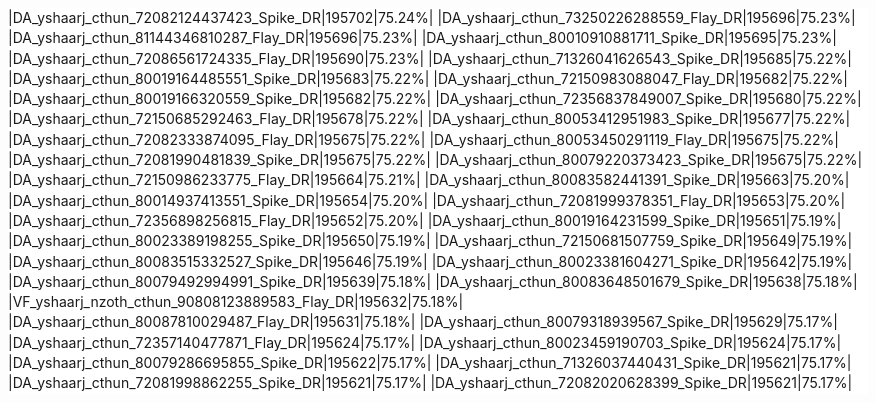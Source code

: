 |DA_yshaarj_cthun_72082124437423_Spike_DR|195702|75.24%|
|DA_yshaarj_cthun_73250226288559_Flay_DR|195696|75.23%|
|DA_yshaarj_cthun_81144346810287_Flay_DR|195696|75.23%|
|DA_yshaarj_cthun_80010910881711_Spike_DR|195695|75.23%|
|DA_yshaarj_cthun_72086561724335_Flay_DR|195690|75.23%|
|DA_yshaarj_cthun_71326041626543_Spike_DR|195685|75.22%|
|DA_yshaarj_cthun_80019164485551_Spike_DR|195683|75.22%|
|DA_yshaarj_cthun_72150983088047_Flay_DR|195682|75.22%|
|DA_yshaarj_cthun_80019166320559_Spike_DR|195682|75.22%|
|DA_yshaarj_cthun_72356837849007_Spike_DR|195680|75.22%|
|DA_yshaarj_cthun_72150685292463_Flay_DR|195678|75.22%|
|DA_yshaarj_cthun_80053412951983_Spike_DR|195677|75.22%|
|DA_yshaarj_cthun_72082333874095_Flay_DR|195675|75.22%|
|DA_yshaarj_cthun_80053450291119_Flay_DR|195675|75.22%|
|DA_yshaarj_cthun_72081990481839_Spike_DR|195675|75.22%|
|DA_yshaarj_cthun_80079220373423_Spike_DR|195675|75.22%|
|DA_yshaarj_cthun_72150986233775_Flay_DR|195664|75.21%|
|DA_yshaarj_cthun_80083582441391_Spike_DR|195663|75.20%|
|DA_yshaarj_cthun_80014937413551_Spike_DR|195654|75.20%|
|DA_yshaarj_cthun_72081999378351_Flay_DR|195653|75.20%|
|DA_yshaarj_cthun_72356898256815_Flay_DR|195652|75.20%|
|DA_yshaarj_cthun_80019164231599_Spike_DR|195651|75.19%|
|DA_yshaarj_cthun_80023389198255_Spike_DR|195650|75.19%|
|DA_yshaarj_cthun_72150681507759_Spike_DR|195649|75.19%|
|DA_yshaarj_cthun_80083515332527_Spike_DR|195646|75.19%|
|DA_yshaarj_cthun_80023381604271_Spike_DR|195642|75.19%|
|DA_yshaarj_cthun_80079492994991_Spike_DR|195639|75.18%|
|DA_yshaarj_cthun_80083648501679_Spike_DR|195638|75.18%|
|VF_yshaarj_nzoth_cthun_90808123889583_Flay_DR|195632|75.18%|
|DA_yshaarj_cthun_80087810029487_Flay_DR|195631|75.18%|
|DA_yshaarj_cthun_80079318939567_Spike_DR|195629|75.17%|
|DA_yshaarj_cthun_72357140477871_Flay_DR|195624|75.17%|
|DA_yshaarj_cthun_80023459190703_Spike_DR|195624|75.17%|
|DA_yshaarj_cthun_80079286695855_Spike_DR|195622|75.17%|
|DA_yshaarj_cthun_71326037440431_Spike_DR|195621|75.17%|
|DA_yshaarj_cthun_72081998862255_Spike_DR|195621|75.17%|
|DA_yshaarj_cthun_72082020628399_Spike_DR|195621|75.17%|